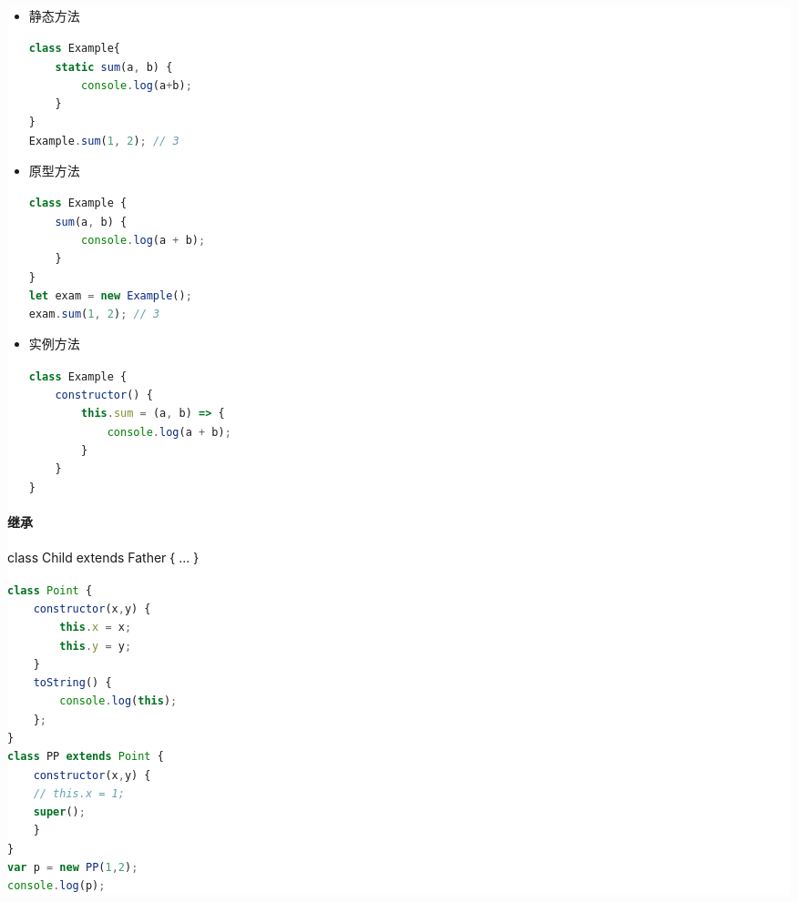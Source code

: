 
- 静态方法

  ```javascript
  class Example{
      static sum(a, b) {
          console.log(a+b);
      }
  }
  Example.sum(1, 2); // 3
  ```


- 原型方法

  ```javascript
  class Example {
      sum(a, b) {
          console.log(a + b);
      }
  }
  let exam = new Example();
  exam.sum(1, 2); // 3
  ```


- 实例方法

  ```javascript
  class Example {
      constructor() {
          this.sum = (a, b) => {
              console.log(a + b);
          }
      }
  }
  ```

#### 继承

class Child extends Father { ... }

```javascript
class Point {
	constructor(x,y) {
		this.x = x;
		this.y = y;
	}
	toString() {
		console.log(this);
	};
}	
class PP extends Point {
	constructor(x,y) {
	// this.x = 1;
	super();	
	}
}
var p = new PP(1,2);
console.log(p);
```
